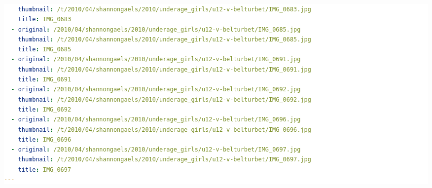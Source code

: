 ```yaml
    thumbnail: /t/2010/04/shannongaels/2010/underage_girls/u12-v-belturbet/IMG_0683.jpg
    title: IMG_0683
  - original: /2010/04/shannongaels/2010/underage_girls/u12-v-belturbet/IMG_0685.jpg
    thumbnail: /t/2010/04/shannongaels/2010/underage_girls/u12-v-belturbet/IMG_0685.jpg
    title: IMG_0685
  - original: /2010/04/shannongaels/2010/underage_girls/u12-v-belturbet/IMG_0691.jpg
    thumbnail: /t/2010/04/shannongaels/2010/underage_girls/u12-v-belturbet/IMG_0691.jpg
    title: IMG_0691
  - original: /2010/04/shannongaels/2010/underage_girls/u12-v-belturbet/IMG_0692.jpg
    thumbnail: /t/2010/04/shannongaels/2010/underage_girls/u12-v-belturbet/IMG_0692.jpg
    title: IMG_0692
  - original: /2010/04/shannongaels/2010/underage_girls/u12-v-belturbet/IMG_0696.jpg
    thumbnail: /t/2010/04/shannongaels/2010/underage_girls/u12-v-belturbet/IMG_0696.jpg
    title: IMG_0696
  - original: /2010/04/shannongaels/2010/underage_girls/u12-v-belturbet/IMG_0697.jpg
    thumbnail: /t/2010/04/shannongaels/2010/underage_girls/u12-v-belturbet/IMG_0697.jpg
    title: IMG_0697
---
```

